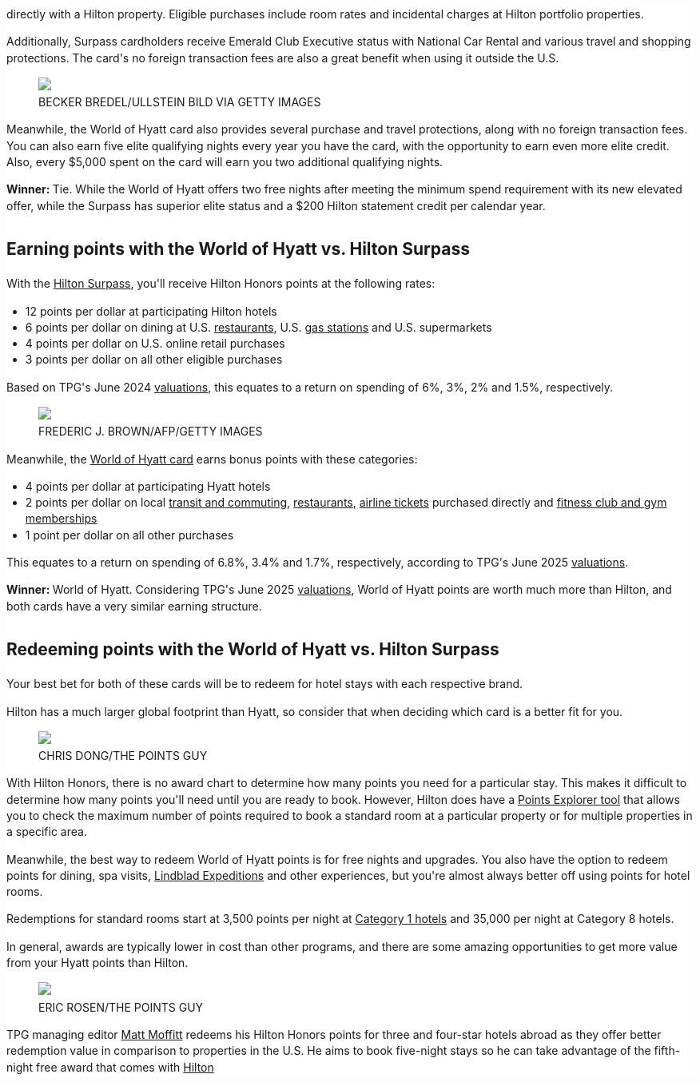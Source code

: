 directly with a Hilton property. Eligible purchases include room rates and incidental charges at Hilton portfolio properties.</p><p>Additionally, Surpass cardholders receive Emerald Club Executive status with National Car Rental and various travel and shopping protections. The card's no foreign transaction fees are also a great benefit when using it outside the U.S.</p><figure><div><img src="https://runway-media-production.global.ssl.fastly.net/us/originals/2018/10/national-car-rental.jpg?width=1080"></div><figcaption>BECKER BREDEL/ULLSTEIN BILD VIA GETTY IMAGES</figcaption></figure><p>Meanwhile, the World of Hyatt card also provides several purchase and travel protections, along with no foreign transaction fees. You can also earn five elite qualifying nights every year you have the card, with the opportunity to earn even more elite credit. Also, every $5,000 spent on the card will earn you two additional qualifying nights.</p><p><strong>Winner: </strong>Tie. While the World of Hyatt offers two free nights after meeting the minimum spend requirement with its new elevated offer, while the Surpass has superior elite status and a $200 Hilton statement credit per calendar year.</p><h2>Earning points with the World of Hyatt vs. Hilton Surpass</h2><p>With the <span><a href="https://thepointsguy.com/oc/220312354?name=Hilton%20Honors%20American%20Express%20Surpass%C2%AE%20Card&amp;pid=220312354?tid=post">Hilton Surpass</a></span>, you'll receive Hilton Honors points at the following rates:</p><ul><li>12 points per dollar at participating Hilton hotels</li><li>6 points per dollar on dining at U.S. <a href="https://thepointsguy.com/credit-cards/dining/">restaurants</a>, U.S. <a href="https://thepointsguy.com/credit-cards/gas/">gas stations</a> and U.S. supermarkets</li><li>4 points per dollar on U.S. online retail purchases</li><li>3 points per dollar on all other eligible purchases</li></ul><p>Based on TPG's June 2024 <a href="https://thepointsguy.com/loyalty-programs/monthly-valuations/">valuations</a>, this equates to a return on spending of 6%, 3%, 2% and 1.5%, respectively.</p><figure><div><img src="https://runway-media-production.global.ssl.fastly.net/us/originals/2022/05/Gas-Prices_FREDERIC-J.-BROWN_AFP-via-Getty-Images.jpg?width=1080"></div><figcaption>FREDERIC J. BROWN/AFP/GETTY IMAGES</figcaption></figure><p>Meanwhile, the <span><a href="https://thepointsguy.com/oc/6230?name=World%20of%20Hyatt%20Credit%20Card%20PID&amp;pid=6230?tid=post">World of Hyatt card</a></span> earns bonus points with these categories:</p><ul><li>4 points per dollar at participating Hyatt hotels</li><li>2 points per dollar on local <a href="https://thepointsguy.com/credit-cards/best-credit-cards-commuting/">transit and commuting</a>, <a href="https://thepointsguy.com/credit-cards/dining/">restaurants</a>, <a href="https://thepointsguy.com/credit-cards/airline/">airline tickets</a> purchased directly and <a href="https://thepointsguy.com/credit-cards/best-cards-exercise-fanatics/">fitness club and gym memberships</a></li><li>1 point per dollar on all other purchases</li></ul><p>This equates to a return on spending of 6.8%, 3.4% and 1.7%, respectively, according to TPG's June 2025 <a href="https://thepointsguy.com/loyalty-programs/monthly-valuations/">valuations</a>.</p><p><strong>Winner: </strong>World of Hyatt. Considering TPG's June 2025 <a href="https://thepointsguy.com/guide/monthly-valuations/">valuations</a>, World of Hyatt points are worth much more than Hilton, and both cards have a very similar earning structure.</p><h2>Redeeming points with the World of Hyatt vs. Hilton Surpass</h2><p>Your best bet for both of these cards will be to redeem for hotel stays with each respective brand.</p><p>Hilton has a much larger global footprint than Hyatt, so consider that when deciding which card is a better fit for you.</p><figure><div><img src="https://runway-media-production.global.ssl.fastly.net/us/originals/2020/12/20201210_Park-Hyatt-Aviara_CDong-80.jpg?width=1080"></div><figcaption>CHRIS DONG/THE POINTS GUY</figcaption></figure><p>With Hilton Honors, there is no award chart to determine how many points you need for a particular stay. This makes it difficult to determine how many points you'll need until you are ready to book. However, Hilton does have a <a href="https://thepointsguy.com/guide/hilton-points-explorer-tool/">Points Explorer tool</a> that allows you to check the maximum number of points required to book a standard room at a particular property or for multiple properties in a specific area.</p><p>Meanwhile, the best way to redeem World of Hyatt points is for free nights and upgrades. You also have the option to redeem points for dining, spa visits, <a href="https://thepointsguy.com/news/hyatt-partnership-lindblad-expeditions/">Lindblad Expeditions</a> and other experiences, but you're almost always better off using points for hotel rooms.</p><p>Redemptions for standard rooms start at 3,500 points per night at <a href="https://thepointsguy.com/guide/best-us-category-1-hyatt-properties/">Category 1 hotels</a> and 35,000 per night at Category 8 hotels.</p><p>In general, awards are typically lower in cost than other programs, and there are some amazing opportunities to get more value from your Hyatt points than Hilton.</p><figure><div><img src="https://runway-media-production.global.ssl.fastly.net/us/originals/2022/02/20220223_Park-Hyatt-Sydney_ERosen-35.jpg?width=1080"></div><figcaption>ERIC ROSEN/THE POINTS GUY</figcaption></figure><p>TPG managing editor <a href="https://thepointsguy.com/author/mmoffitt/">Matt Moffitt</a> redeems his Hilton Honors points for three and four-star hotels abroad as they offer better redemption value in comparison to properties in the U.S. He aims to book five-night stays so he can take advantage of the fifth-night free award that comes with <a href="https://thepointsguy.com/credit-cards/hilton/">Hilton